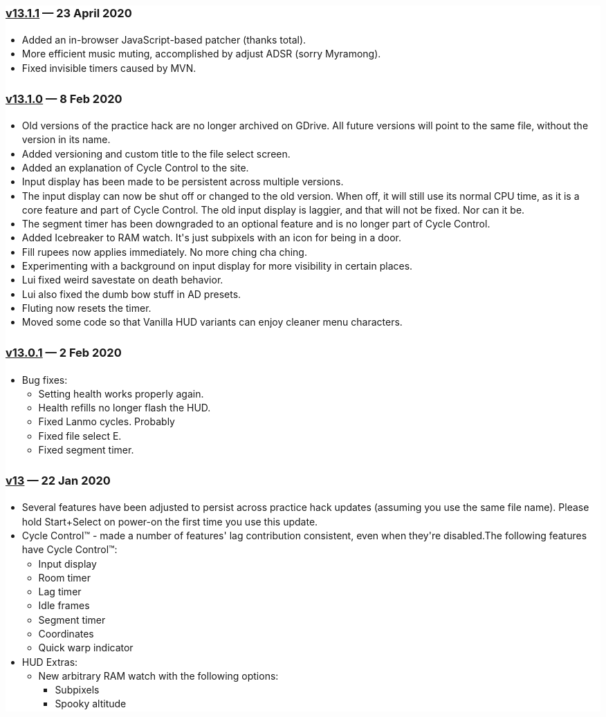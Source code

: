 


### [v13.1.1](https://github.com/spannerisms/lttphack/releases/tag/13.1.1) &mdash; 23 April 2020

- Added an in-browser JavaScript-based patcher (thanks total).
- More efficient music muting, accomplished by adjust ADSR (sorry Myramong).
- Fixed invisible timers caused by MVN.




### [v13.1.0](https://github.com/spannerisms/lttphack/releases/tag/13.1.0) &mdash; 8 Feb 2020

- Old versions of the practice hack are no longer archived on GDrive. All future versions will point to the same file, without the version in its name.
- Added versioning and custom title to the file select screen.
- Added an explanation of Cycle Control to the site.
- Input display has been made to be persistent across multiple versions.
- The input display can now be shut off or changed to the old version. When off, it will still use its normal CPU time, as it is a core feature and part of Cycle Control. The old input display is laggier, and that will not be fixed. Nor can it be.
- The segment timer has been downgraded to an optional feature and is no longer part of Cycle Control.
- Added Icebreaker to RAM watch. It's just subpixels with an icon for being in a door.
- Fill rupees now applies immediately. No more ching cha ching.
- Experimenting with a background on input display for more visibility in certain places.
- Lui fixed weird savestate on death behavior.
- Lui also fixed the dumb bow stuff in AD presets.
- Fluting now resets the timer.
- Moved some code so that Vanilla HUD variants can enjoy cleaner menu characters.




### [v13.0.1](https://github.com/spannerisms/lttphack/releases/tag/13.0.1) &mdash; 2 Feb 2020

- Bug fixes:
  - Setting health works properly again.
  - Health refills no longer flash the HUD.
  - Fixed Lanmo cycles. Probably
  - Fixed file select E.
  - Fixed segment timer.




### [v13](https://github.com/spannerisms/lttphack/releases/tag/13.0.0) &mdash; 22 Jan 2020

- Several features have been adjusted to persist across practice hack updates (assuming you use the same file name). Please hold <span class="snesButton snesStart">Start</span>+<span class="snesButton snesSelect">Select</span> on power-on the first time you use this update.
- Cycle Control™ - made a number of features' lag contribution consistent, even when they're disabled.The following features have Cycle Control™:
  - Input display
  - Room timer
  - Lag timer
  - Idle frames
  - Segment timer
  - Coordinates
  - Quick warp indicator
- HUD Extras:
  - New arbitrary RAM watch with the following options:
    - Subpixels
    - Spooky altitude